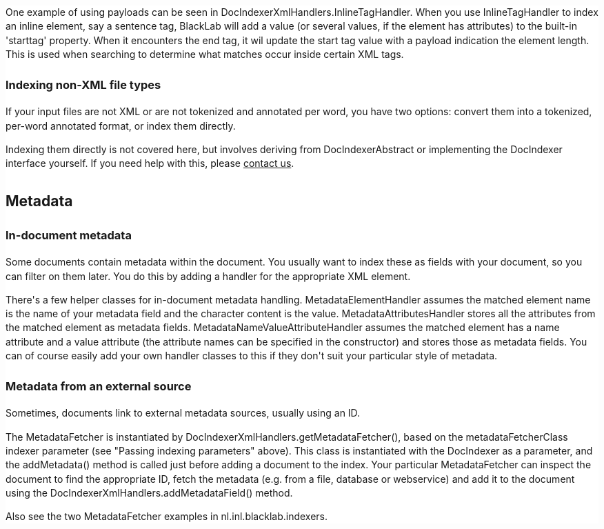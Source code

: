 One example of using payloads can be seen in DocIndexerXmlHandlers.InlineTagHandler. When you use InlineTagHandler to index an inline element, say a sentence tag, BlackLab will add a value (or several values, if the element has attributes) to the built-in 'starttag' property. When it encounters the end tag, it wil update the start tag value with a payload indication the element length. This is used when searching to determine what matches occur inside certain XML tags.

### Indexing non-XML file types

If your input files are not XML or are not tokenized and annotated per word, you have two options: convert them into a tokenized, per-word annotated format, or index them directly.

Indexing them directly is not covered here, but involves deriving from DocIndexerAbstract or implementing the DocIndexer interface yourself. If you need help with this, please [contact us](mailto:jan.niestadt@inl.nl).

## Metadata 

### In-document metadata

Some documents contain metadata within the document. You usually want to index these as fields with your document, so you can filter on them later. You do this by adding a handler for the appropriate XML element.

There's a few helper classes for in-document metadata handling. MetadataElementHandler assumes the matched element name is the name of your metadata field and the character content is the value. MetadataAttributesHandler stores all the attributes from the matched element as metadata fields. MetadataNameValueAttributeHandler assumes the matched element has a name attribute and a value attribute (the attribute names can be specified in the constructor) and stores those as metadata fields. You can of course easily add your own handler classes to this if they don't suit your particular style of metadata.

### Metadata from an external source

Sometimes, documents link to external metadata sources, usually using an ID.

The MetadataFetcher is instantiated by DocIndexerXmlHandlers.getMetadataFetcher(), based on the metadataFetcherClass indexer parameter (see "Passing indexing parameters" above). This class is instantiated with the DocIndexer as a parameter, and the addMetadata() method is called just before adding a document to the index. Your particular MetadataFetcher can inspect the document to find the appropriate ID, fetch the metadata (e.g. from a file, database or webservice) and add it to the document using the DocIndexerXmlHandlers.addMetadataField() method.

Also see the two MetadataFetcher examples in nl.inl.blacklab.indexers.




